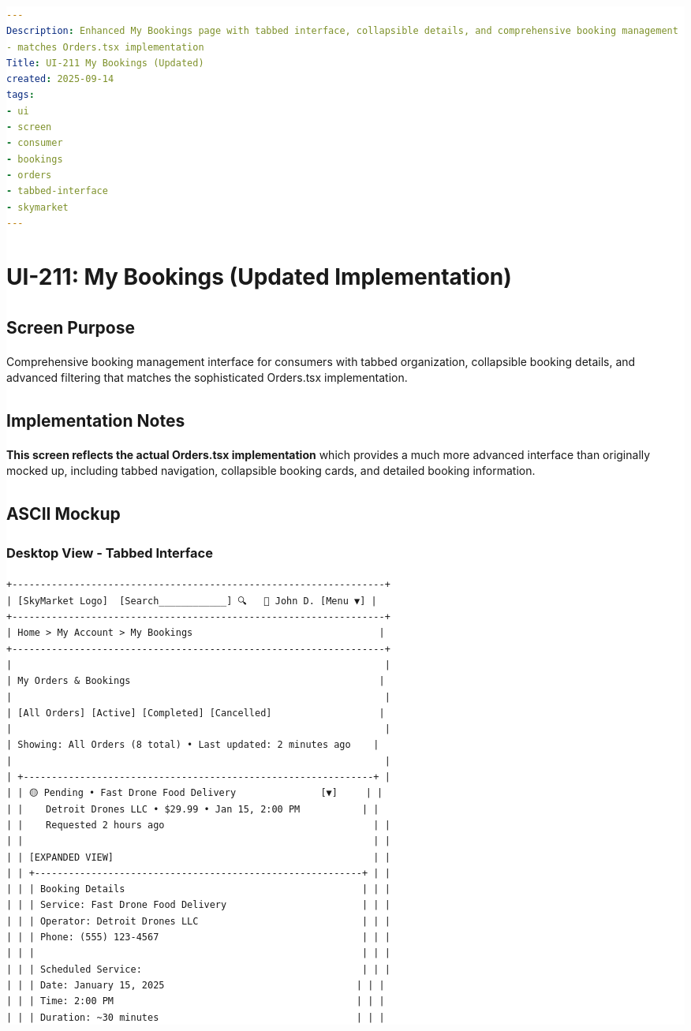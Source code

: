 ```yaml
---
Description: Enhanced My Bookings page with tabbed interface, collapsible details, and comprehensive booking management - matches Orders.tsx implementation
Title: UI-211 My Bookings (Updated)
created: 2025-09-14
tags:
- ui
- screen
- consumer
- bookings
- orders
- tabbed-interface
- skymarket
---
```


# UI-211: My Bookings (Updated Implementation)

## Screen Purpose
Comprehensive booking management interface for consumers with tabbed organization, collapsible booking details, and advanced filtering that matches the sophisticated Orders.tsx implementation.

## Implementation Notes
**This screen reflects the actual Orders.tsx implementation** which provides a much more advanced interface than originally mocked up, including tabbed navigation, collapsible booking cards, and detailed booking information.

## ASCII Mockup

### Desktop View - Tabbed Interface
```
+------------------------------------------------------------------+
| [SkyMarket Logo]  [Search____________] 🔍   👤 John D. [Menu ▼] |
+------------------------------------------------------------------+
| Home > My Account > My Bookings                                 |
+------------------------------------------------------------------+
|                                                                  |
| My Orders & Bookings                                            |
|                                                                  |
| [All Orders] [Active] [Completed] [Cancelled]                   |
|                                                                  |
| Showing: All Orders (8 total) • Last updated: 2 minutes ago    |
|                                                                  |
| +--------------------------------------------------------------+ |
| | 🟡 Pending • Fast Drone Food Delivery               [▼]     | |
| |    Detroit Drones LLC • $29.99 • Jan 15, 2:00 PM           | |
| |    Requested 2 hours ago                                     | |
| |                                                              | |
| | [EXPANDED VIEW]                                              | |
| | +----------------------------------------------------------+ | |
| | | Booking Details                                          | | |
| | | Service: Fast Drone Food Delivery                        | | |
| | | Operator: Detroit Drones LLC                             | | |
| | | Phone: (555) 123-4567                                    | | |
| | |                                                          | | |
| | | Scheduled Service:                                       | | |
| | | Date: January 15, 2025                                  | | |
| | | Time: 2:00 PM                                           | | |
| | | Duration: ~30 minutes                                   | | |
```